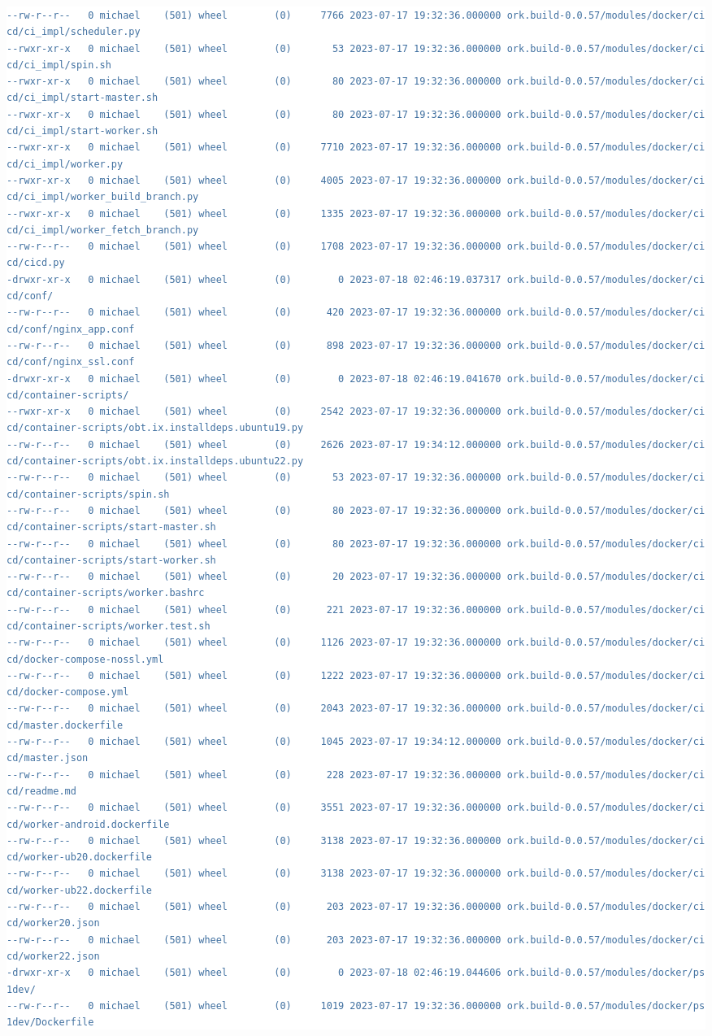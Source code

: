 ```diff
--rw-r--r--   0 michael    (501) wheel        (0)     7766 2023-07-17 19:32:36.000000 ork.build-0.0.57/modules/docker/cicd/ci_impl/scheduler.py
--rwxr-xr-x   0 michael    (501) wheel        (0)       53 2023-07-17 19:32:36.000000 ork.build-0.0.57/modules/docker/cicd/ci_impl/spin.sh
--rwxr-xr-x   0 michael    (501) wheel        (0)       80 2023-07-17 19:32:36.000000 ork.build-0.0.57/modules/docker/cicd/ci_impl/start-master.sh
--rwxr-xr-x   0 michael    (501) wheel        (0)       80 2023-07-17 19:32:36.000000 ork.build-0.0.57/modules/docker/cicd/ci_impl/start-worker.sh
--rwxr-xr-x   0 michael    (501) wheel        (0)     7710 2023-07-17 19:32:36.000000 ork.build-0.0.57/modules/docker/cicd/ci_impl/worker.py
--rwxr-xr-x   0 michael    (501) wheel        (0)     4005 2023-07-17 19:32:36.000000 ork.build-0.0.57/modules/docker/cicd/ci_impl/worker_build_branch.py
--rwxr-xr-x   0 michael    (501) wheel        (0)     1335 2023-07-17 19:32:36.000000 ork.build-0.0.57/modules/docker/cicd/ci_impl/worker_fetch_branch.py
--rw-r--r--   0 michael    (501) wheel        (0)     1708 2023-07-17 19:32:36.000000 ork.build-0.0.57/modules/docker/cicd/cicd.py
-drwxr-xr-x   0 michael    (501) wheel        (0)        0 2023-07-18 02:46:19.037317 ork.build-0.0.57/modules/docker/cicd/conf/
--rw-r--r--   0 michael    (501) wheel        (0)      420 2023-07-17 19:32:36.000000 ork.build-0.0.57/modules/docker/cicd/conf/nginx_app.conf
--rw-r--r--   0 michael    (501) wheel        (0)      898 2023-07-17 19:32:36.000000 ork.build-0.0.57/modules/docker/cicd/conf/nginx_ssl.conf
-drwxr-xr-x   0 michael    (501) wheel        (0)        0 2023-07-18 02:46:19.041670 ork.build-0.0.57/modules/docker/cicd/container-scripts/
--rwxr-xr-x   0 michael    (501) wheel        (0)     2542 2023-07-17 19:32:36.000000 ork.build-0.0.57/modules/docker/cicd/container-scripts/obt.ix.installdeps.ubuntu19.py
--rw-r--r--   0 michael    (501) wheel        (0)     2626 2023-07-17 19:34:12.000000 ork.build-0.0.57/modules/docker/cicd/container-scripts/obt.ix.installdeps.ubuntu22.py
--rw-r--r--   0 michael    (501) wheel        (0)       53 2023-07-17 19:32:36.000000 ork.build-0.0.57/modules/docker/cicd/container-scripts/spin.sh
--rw-r--r--   0 michael    (501) wheel        (0)       80 2023-07-17 19:32:36.000000 ork.build-0.0.57/modules/docker/cicd/container-scripts/start-master.sh
--rw-r--r--   0 michael    (501) wheel        (0)       80 2023-07-17 19:32:36.000000 ork.build-0.0.57/modules/docker/cicd/container-scripts/start-worker.sh
--rw-r--r--   0 michael    (501) wheel        (0)       20 2023-07-17 19:32:36.000000 ork.build-0.0.57/modules/docker/cicd/container-scripts/worker.bashrc
--rw-r--r--   0 michael    (501) wheel        (0)      221 2023-07-17 19:32:36.000000 ork.build-0.0.57/modules/docker/cicd/container-scripts/worker.test.sh
--rw-r--r--   0 michael    (501) wheel        (0)     1126 2023-07-17 19:32:36.000000 ork.build-0.0.57/modules/docker/cicd/docker-compose-nossl.yml
--rw-r--r--   0 michael    (501) wheel        (0)     1222 2023-07-17 19:32:36.000000 ork.build-0.0.57/modules/docker/cicd/docker-compose.yml
--rw-r--r--   0 michael    (501) wheel        (0)     2043 2023-07-17 19:32:36.000000 ork.build-0.0.57/modules/docker/cicd/master.dockerfile
--rw-r--r--   0 michael    (501) wheel        (0)     1045 2023-07-17 19:34:12.000000 ork.build-0.0.57/modules/docker/cicd/master.json
--rw-r--r--   0 michael    (501) wheel        (0)      228 2023-07-17 19:32:36.000000 ork.build-0.0.57/modules/docker/cicd/readme.md
--rw-r--r--   0 michael    (501) wheel        (0)     3551 2023-07-17 19:32:36.000000 ork.build-0.0.57/modules/docker/cicd/worker-android.dockerfile
--rw-r--r--   0 michael    (501) wheel        (0)     3138 2023-07-17 19:32:36.000000 ork.build-0.0.57/modules/docker/cicd/worker-ub20.dockerfile
--rw-r--r--   0 michael    (501) wheel        (0)     3138 2023-07-17 19:32:36.000000 ork.build-0.0.57/modules/docker/cicd/worker-ub22.dockerfile
--rw-r--r--   0 michael    (501) wheel        (0)      203 2023-07-17 19:32:36.000000 ork.build-0.0.57/modules/docker/cicd/worker20.json
--rw-r--r--   0 michael    (501) wheel        (0)      203 2023-07-17 19:32:36.000000 ork.build-0.0.57/modules/docker/cicd/worker22.json
-drwxr-xr-x   0 michael    (501) wheel        (0)        0 2023-07-18 02:46:19.044606 ork.build-0.0.57/modules/docker/ps1dev/
--rw-r--r--   0 michael    (501) wheel        (0)     1019 2023-07-17 19:32:36.000000 ork.build-0.0.57/modules/docker/ps1dev/Dockerfile
```